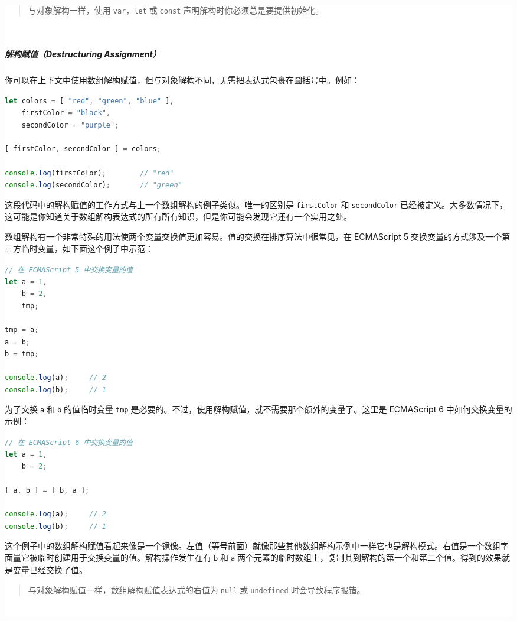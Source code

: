 > 与对象解构一样，使用 `var`，`let` 或 `const` 声明解构时你必须总是要提供初始化。

<br />

##### 解构赋值（Destructuring Assignment）

你可以在上下文中使用数组解构赋值，但与对象解构不同，无需把表达式包裹在圆括号中。例如：

```js
let colors = [ "red", "green", "blue" ],
    firstColor = "black",
    secondColor = "purple";

[ firstColor, secondColor ] = colors;

console.log(firstColor);        // "red"
console.log(secondColor);       // "green"
```

这段代码中的解构赋值的工作方式与上一个数组解构的例子类似。唯一的区别是 `firstColor` 和 `secondColor` 已经被定义。大多数情况下，这可能是你知道关于数组解构表达式的所有所有知识，但是你可能会发现它还有一个实用之处。

数组解构有一个非常特殊的用法使两个变量交换值更加容易。值的交换在排序算法中很常见，在 ECMAScript 5 交换变量的方式涉及一个第三方临时变量，如下面这个例子中示范：

```js
// 在 ECMAScript 5 中交换变量的值
let a = 1,
    b = 2,
    tmp;

tmp = a;
a = b;
b = tmp;

console.log(a);     // 2
console.log(b);     // 1
```

为了交换 `a` 和 `b` 的值临时变量 `tmp` 是必要的。不过，使用解构赋值，就不需要那个额外的变量了。这里是 ECMAScript 6 中如何交换变量的示例：

```js
// 在 ECMAScript 6 中交换变量的值
let a = 1,
    b = 2;

[ a, b ] = [ b, a ];

console.log(a);     // 2
console.log(b);     // 1
```

这个例子中的数组解构赋值看起来像是一个镜像。左值（等号前面）就像那些其他数组解构示例中一样它也是解构模式。右值是一个数组字面量它被临时创建用于交换变量的值。解构操作发生在有 `b` 和 `a` 两个元素的临时数组上，复制其到解构的第一个和第二个值。得到的效果就是变量已经交换了值。

> 与对象解构赋值一样，数组解构赋值表达式的右值为 `null` 或 `undefined` 时会导致程序报错。

<br />
